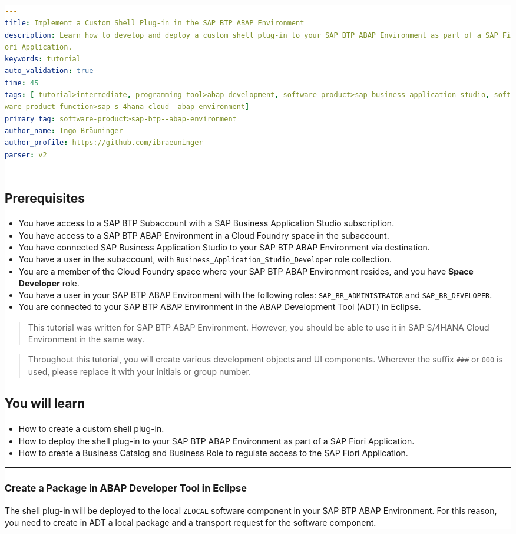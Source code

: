 ```yaml
---
title: Implement a Custom Shell Plug-in in the SAP BTP ABAP Environment
description: Learn how to develop and deploy a custom shell plug-in to your SAP BTP ABAP Environment as part of a SAP Fiori Application.
keywords: tutorial
auto_validation: true
time: 45
tags: [ tutorial>intermediate, programming-tool>abap-development, software-product>sap-business-application-studio, software-product-function>sap-s-4hana-cloud--abap-environment]
primary_tag: software-product>sap-btp--abap-environment
author_name: Ingo Bräuninger
author_profile: https://github.com/ibraeuninger
parser: v2
---
```


## Prerequisites

- You have access to a SAP BTP Subaccount with a SAP Business Application Studio subscription.
- You have access to a SAP BTP ABAP Environment in a Cloud Foundry space in the subaccount.
- You have connected SAP Business Application Studio to your SAP BTP ABAP Environment via destination.
- You have a user in the subaccount, with `Business_Application_Studio_Developer` role collection.
- You are a member of the Cloud Foundry space where your SAP BTP ABAP Environment resides, and you have **Space Developer** role.
- You have a user in your SAP BTP ABAP Environment with the following roles: `SAP_BR_ADMINISTRATOR` and `SAP_BR_DEVELOPER`.
- You are connected to your SAP BTP ABAP Environment in the ABAP Development Tool (ADT) in Eclipse.

>This tutorial was written for SAP BTP ABAP Environment. However, you should be able to use it in SAP S/4HANA Cloud Environment in the same way.

>Throughout this tutorial, you will create various development objects and UI components. Wherever the suffix `###` or `000` is used, please replace it with your initials or group number.

## You will learn

- How to create a custom shell plug-in.
- How to deploy the shell plug-in to your SAP BTP ABAP Environment as part of a SAP Fiori Application.
- How to create a Business Catalog and Business Role to regulate access to the SAP Fiori Application.

---

### Create a Package in ABAP Developer Tool in Eclipse

The shell plug-in will be deployed to the local `ZLOCAL` software component in your SAP BTP ABAP Environment. For this reason, you need to create in ADT a local package and a transport request for the software component.
